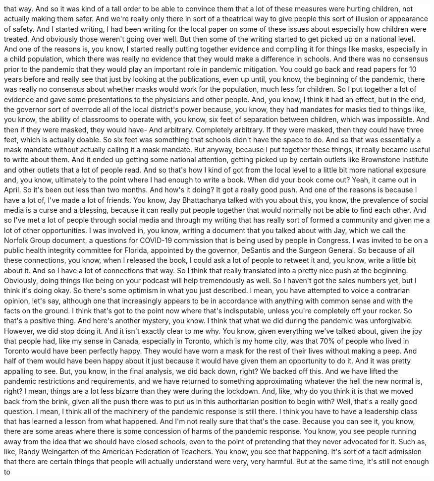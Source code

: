 that way. And so it was kind of a tall order to be able to convince them that a lot of these measures were hurting children, not actually making them safer. And we're really only there in sort of a theatrical way to give people this sort of illusion or appearance of safety. And I started writing, I had been writing for the local paper on some of these issues about especially how children were treated. And obviously those weren't going over well. But then some of the writing started to get picked up on a national level. And one of the reasons is, you know, I started really putting together evidence and compiling it for things like masks, especially in a child population, which there was really no evidence that they would make a difference in schools. And there was no consensus prior to the pandemic that they would play an important role in pandemic mitigation. You could go back and read papers for 10 years before and really see that just by looking at the publications, even up until, you know, the beginning of the pandemic, there was really no consensus about whether masks would work for the population, much less for children. So I put together a lot of evidence and gave some presentations to the physicians and other people. And, you know, I think it had an effect, but in the end, the governor sort of overrode all of the local district's power because, you know, they had mandates for masks tied to things like, you know, the ability of classrooms to operate with, you know, six feet of separation between children, which was impossible. And then if they were masked, they would have- And arbitrary. Completely arbitrary. If they were masked, then they could have three feet, which is actually doable. So six feet was something that schools didn't have the space to do. And so that was essentially a mask mandate without actually calling it a mask mandate. But anyway, because I put together these things, it really became useful to write about them. And it ended up getting some national attention, getting picked up by certain outlets like Brownstone Institute and other outlets that a lot of people read. And so that's how I kind of got from the local level to a little bit more national exposure and, you know, ultimately to the point where I had enough to write a book. When did your book come out? Yeah, it came out in April. So it's been out less than two months. And how's it doing? It got a really good push. And one of the reasons is because I have a lot of, I've made a lot of friends. You know, Jay Bhattacharya talked with you about this, you know, the prevalence of social media is a curse and a blessing, because it can really put people together that would normally not be able to find each other. And so I've met a lot of people through social media and through my writing that has really sort of formed a community and given me a lot of other opportunities. I was involved in, you know, writing a document that you talked about with Jay, which we call the Norfolk Group document, a questions for COVID-19 commission that is being used by people in Congress. I was invited to be on a public health integrity committee for Florida, appointed by the governor, DeSantis and the Surgeon General. So because of all these connections, you know, when I released the book, I could ask a lot of people to retweet it and, you know, write a little bit about it. And so I have a lot of connections that way. So I think that really translated into a pretty nice push at the beginning. Obviously, doing things like being on your podcast will help tremendously as well. So I haven't got the sales numbers yet, but I think it's doing okay. So there's some optimism in what you just described. I mean, you have attempted to voice a contrarian opinion, let's say, although one that increasingly appears to be in accordance with anything with common sense and with the facts on the ground. I think that's got to the point now where that's indisputable, unless you're completely off your rocker. So that's a positive thing. And here's another mystery, you know. I think that what we did during the pandemic was unforgivable. However, we did stop doing it. And it isn't exactly clear to me why. You know, given everything we've talked about, given the joy that people had, like my sense in Canada, especially in Toronto, which is my home city, was that 70% of people who lived in Toronto would have been perfectly happy. They would have worn a mask for the rest of their lives without making a peep. And half of them would have been happy about it just because it would have given them an opportunity to do it. And it was pretty appalling to see. But, you know, in the final analysis, we did back down, right? We backed off this. And we have lifted the pandemic restrictions and requirements, and we have returned to something approximating whatever the hell the new normal is, right? I mean, things are a lot less bizarre than they were during the lockdown. And, like, why do you think it is that we moved back from the brink, given all the push there was to put us in this authoritarian position to begin with? Well, that's a really good question. I mean, I think all of the machinery of the pandemic response is still there. I think you have to have a leadership class that has learned a lesson from what happened. And I'm not really sure that that's the case. Because you can see it, you know, there are some areas where there is some concession of harms of the pandemic response. You know, you see people running away from the idea that we should have closed schools, even to the point of pretending that they never advocated for it. Such as, like, Randy Weingarten of the American Federation of Teachers. You know, you see that happening. It's sort of a tacit admission that there are certain things that people will actually understand were very, very harmful. But at the same time, it's still not enough to